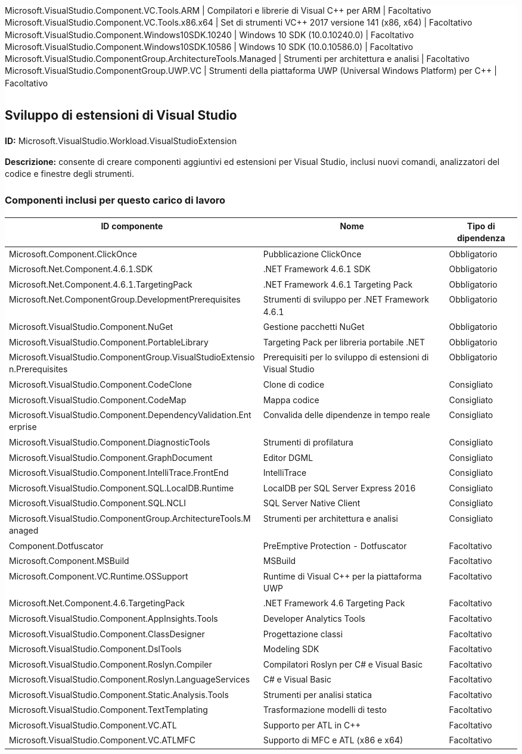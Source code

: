 Microsoft.VisualStudio.Component.VC.Tools.ARM | Compilatori e librerie di Visual C++ per ARM | Facoltativo
Microsoft.VisualStudio.Component.VC.Tools.x86.x64 | Set di strumenti VC++ 2017 versione 141 (x86, x64) | Facoltativo
Microsoft.VisualStudio.Component.Windows10SDK.10240 | Windows 10 SDK (10.0.10240.0) | Facoltativo
Microsoft.VisualStudio.Component.Windows10SDK.10586 | Windows 10 SDK (10.0.10586.0) | Facoltativo
Microsoft.VisualStudio.ComponentGroup.ArchitectureTools.Managed | Strumenti per architettura e analisi | Facoltativo
Microsoft.VisualStudio.ComponentGroup.UWP.VC | Strumenti della piattaforma UWP (Universal Windows Platform) per C++ | Facoltativo


## <a name="visual-studio-extension-development"></a>Sviluppo di estensioni di Visual Studio

**ID:** Microsoft.VisualStudio.Workload.VisualStudioExtension

**Descrizione:** consente di creare componenti aggiuntivi ed estensioni per Visual Studio, inclusi nuovi comandi, analizzatori del codice e finestre degli strumenti.

### <a name="components-included-by-this-workload"></a>Componenti inclusi per questo carico di lavoro

ID componente | Nome | Tipo di dipendenza
--- | --- | ---
Microsoft.Component.ClickOnce | Pubblicazione ClickOnce | Obbligatorio
Microsoft.Net.Component.4.6.1.SDK | .NET Framework 4.6.1 SDK | Obbligatorio
Microsoft.Net.Component.4.6.1.TargetingPack | .NET Framework 4.6.1 Targeting Pack | Obbligatorio
Microsoft.Net.ComponentGroup.DevelopmentPrerequisites | Strumenti di sviluppo per .NET Framework 4.6.1 | Obbligatorio
Microsoft.VisualStudio.Component.NuGet | Gestione pacchetti NuGet | Obbligatorio
Microsoft.VisualStudio.Component.PortableLibrary | Targeting Pack per libreria portabile .NET | Obbligatorio
Microsoft.VisualStudio.ComponentGroup.VisualStudioExtension.Prerequisites | Prerequisiti per lo sviluppo di estensioni di Visual Studio | Obbligatorio
Microsoft.VisualStudio.Component.CodeClone | Clone di codice | Consigliato
Microsoft.VisualStudio.Component.CodeMap | Mappa codice | Consigliato
Microsoft.VisualStudio.Component.DependencyValidation.Enterprise | Convalida delle dipendenze in tempo reale | Consigliato
Microsoft.VisualStudio.Component.DiagnosticTools | Strumenti di profilatura | Consigliato
Microsoft.VisualStudio.Component.GraphDocument | Editor DGML | Consigliato
Microsoft.VisualStudio.Component.IntelliTrace.FrontEnd | IntelliTrace | Consigliato
Microsoft.VisualStudio.Component.SQL.LocalDB.Runtime | LocalDB per SQL Server Express 2016 | Consigliato
Microsoft.VisualStudio.Component.SQL.NCLI | SQL Server Native Client | Consigliato
Microsoft.VisualStudio.ComponentGroup.ArchitectureTools.Managed | Strumenti per architettura e analisi | Consigliato
Component.Dotfuscator | PreEmptive Protection - Dotfuscator | Facoltativo
Microsoft.Component.MSBuild | MSBuild | Facoltativo
Microsoft.Component.VC.Runtime.OSSupport | Runtime di Visual C++ per la piattaforma UWP | Facoltativo
Microsoft.Net.Component.4.6.TargetingPack | .NET Framework 4.6 Targeting Pack | Facoltativo
Microsoft.VisualStudio.Component.AppInsights.Tools | Developer Analytics Tools | Facoltativo
Microsoft.VisualStudio.Component.ClassDesigner | Progettazione classi | Facoltativo
Microsoft.VisualStudio.Component.DslTools | Modeling SDK | Facoltativo
Microsoft.VisualStudio.Component.Roslyn.Compiler | Compilatori Roslyn per C# e Visual Basic | Facoltativo
Microsoft.VisualStudio.Component.Roslyn.LanguageServices | C# e Visual Basic | Facoltativo
Microsoft.VisualStudio.Component.Static.Analysis.Tools | Strumenti per analisi statica | Facoltativo
Microsoft.VisualStudio.Component.TextTemplating | Trasformazione modelli di testo | Facoltativo
Microsoft.VisualStudio.Component.VC.ATL | Supporto per ATL in C++ | Facoltativo
Microsoft.VisualStudio.Component.VC.ATLMFC | Supporto di MFC e ATL (x86 e x64) | Facoltativo